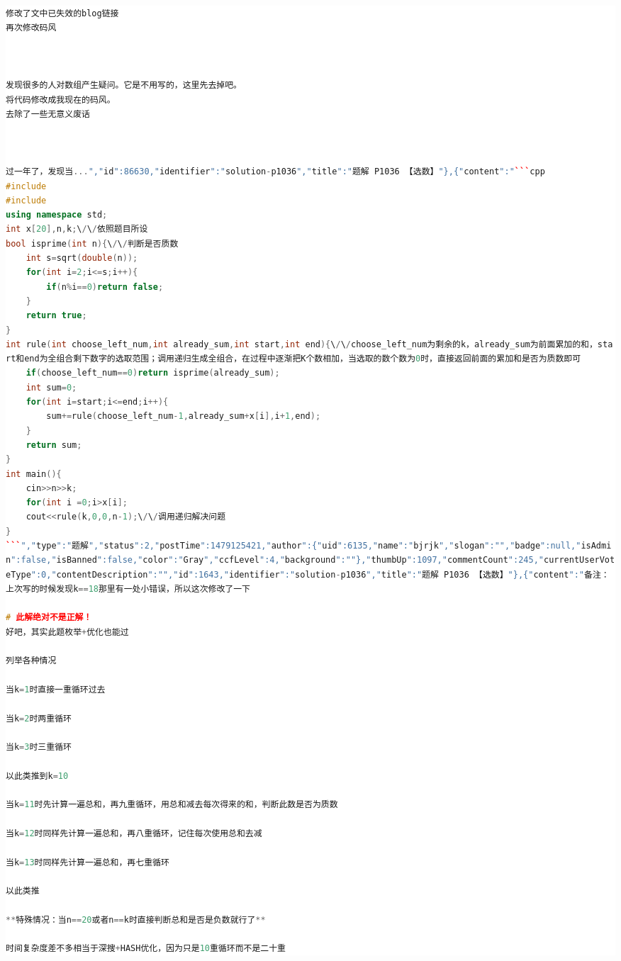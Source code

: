 ```cpp
修改了文中已失效的blog链接
再次修改码风

  

发现很多的人对数组产生疑问。它是不用写的，这里先去掉吧。  
将代码修改成我现在的码风。
去除了一些无意义废话



过一年了，发现当...","id":86630,"identifier":"solution-p1036","title":"题解 P1036 【选数】"},{"content":"```cpp
#include
#include
using namespace std;
int x[20],n,k;\/\/依照题目所设
bool isprime(int n){\/\/判断是否质数
    int s=sqrt(double(n));
    for(int i=2;i<=s;i++){
        if(n%i==0)return false;
    }
    return true;
}
int rule(int choose_left_num,int already_sum,int start,int end){\/\/choose_left_num为剩余的k，already_sum为前面累加的和，start和end为全组合剩下数字的选取范围；调用递归生成全组合，在过程中逐渐把K个数相加，当选取的数个数为0时，直接返回前面的累加和是否为质数即可
    if(choose_left_num==0)return isprime(already_sum);
    int sum=0;
    for(int i=start;i<=end;i++){
        sum+=rule(choose_left_num-1,already_sum+x[i],i+1,end);
    }
    return sum;
}
int main(){
    cin>>n>>k;
    for(int i =0;i>x[i];
    cout<<rule(k,0,0,n-1);\/\/调用递归解决问题
}
```","type":"题解","status":2,"postTime":1479125421,"author":{"uid":6135,"name":"bjrjk","slogan":"","badge":null,"isAdmin":false,"isBanned":false,"color":"Gray","ccfLevel":4,"background":""},"thumbUp":1097,"commentCount":245,"currentUserVoteType":0,"contentDescription":"","id":1643,"identifier":"solution-p1036","title":"题解 P1036 【选数】"},{"content":"备注：上次写的时候发现k==18那里有一处小错误，所以这次修改了一下

# 此解绝对不是正解！
好吧，其实此题枚举+优化也能过

列举各种情况

当k=1时直接一重循环过去

当k=2时两重循环

当k=3时三重循环

以此类推到k=10

当k=11时先计算一遍总和，再九重循环，用总和减去每次得来的和，判断此数是否为质数

当k=12时同样先计算一遍总和，再八重循环，记住每次使用总和去减

当k=13时同样先计算一遍总和，再七重循环

以此类推

**特殊情况：当n==20或者n==k时直接判断总和是否是负数就行了**

时间复杂度差不多相当于深搜+HASH优化，因为只是10重循环而不是二十重
```